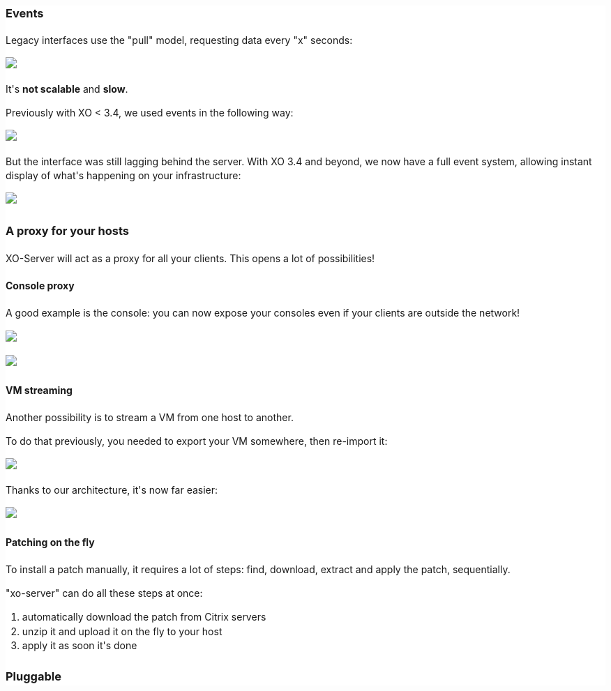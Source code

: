 ### Events

Legacy interfaces use the "pull" model, requesting data every "x" seconds:

![](./assets/noevent.jpg)

It's **not scalable** and **slow**.

Previously with XO < 3.4, we used events in the following way:

![](./assets/semievent.jpg)

But the interface was still lagging behind the server. With XO 3.4 and beyond, we now have a full event system, allowing instant display of what's happening on your infrastructure:

![](./assets/fullevent.jpg)

### A proxy for your hosts

XO-Server will act as a proxy for all your clients. This opens a lot of possibilities!

#### Console proxy

A good example is the console: you can now expose your consoles even if your clients are outside the network!

![](https://xen-orchestra.com/blog/content/images/2015/03/console_before.png)

![](https://xen-orchestra.com/blog/content/images/2015/03/console_after.png)

#### VM streaming

Another possibility is to stream a VM from one host to another.

To do that previously, you needed to export your VM somewhere, then re-import it:

![](https://xen-orchestra.com/blog/content/images/2015/10/oldsolution.png)

Thanks to our architecture, it's now far easier:

![](https://xen-orchestra.com/blog/content/images/2015/10/newsolution.png)

#### Patching on the fly

To install a patch manually, it requires a lot of steps: find, download, extract and apply the patch, sequentially.

"xo-server" can do all these steps at once:

1. automatically download the patch from Citrix servers
2. unzip it and upload it on the fly to your host
3. apply it as soon it's done

### Pluggable
